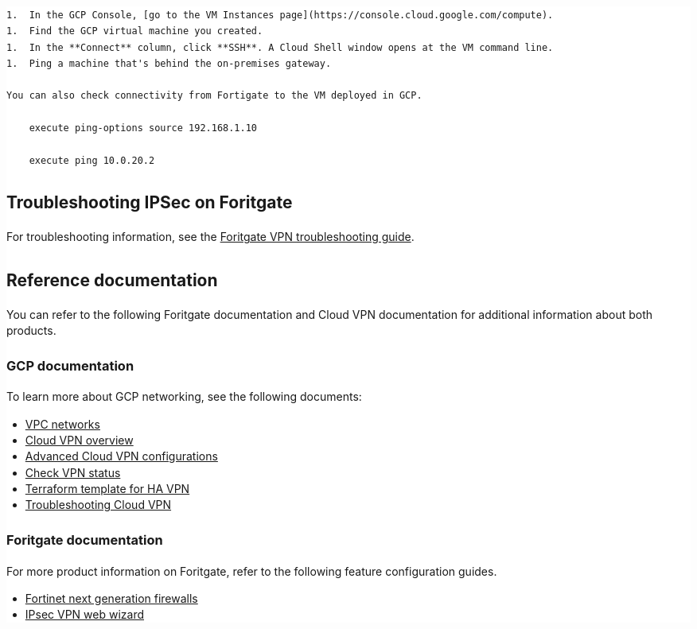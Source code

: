     1.  In the GCP Console, [go to the VM Instances page](https://console.cloud.google.com/compute).
    1.  Find the GCP virtual machine you created.
    1.  In the **Connect** column, click **SSH**. A Cloud Shell window opens at the VM command line.
    1.  Ping a machine that's behind the on-premises gateway.

    You can also check connectivity from Fortigate to the VM deployed in GCP.

        execute ping-options source 192.168.1.10

        execute ping 10.0.20.2

## Troubleshooting IPSec on Foritgate

For troubleshooting information, see the [Foritgate VPN troubleshooting guide](https://cookbook.fortinet.com/ipsec-vpn-troubleshooting).

## Reference documentation

You can refer to the following Foritgate documentation and
Cloud VPN documentation for additional information about both products.

### GCP documentation

To learn more about GCP networking, see the following documents:

-  [VPC networks](https://cloud.google.com/vpc/docs)
-  [Cloud VPN overview](https://cloud.google.com/compute/docs/vpn/overview)
-  [Advanced Cloud VPN configurations](https://cloud.google.com/vpn/docs/concepts/advanced)
-  [Check VPN status](https://cloud.google.com/vpn/docs/how-to/checking-vpn-status)
-  [Terraform template for HA VPN](https://www.terraform.io/docs/providers/google/r/compute_ha_vpn_gateway.html)
-  [Troubleshooting Cloud VPN](https://cloud.google.com/compute/docs/vpn/troubleshooting)

### Foritgate documentation

For more product information on Foritgate, refer to the following
feature configuration guides.

-  [Fortinet next generation firewalls](https://www.fortinet.com/products/next-generation-firewall.html#overview)
-  [IPsec VPN web wizard](https://help.fortinet.com/fos60hlp/60/Content/FortiOS/fortigate-ipsecvpn/IPsec_VPN_Web-based_Manager/ipsec_vpn_help.htm?Highlight=ipsec)
